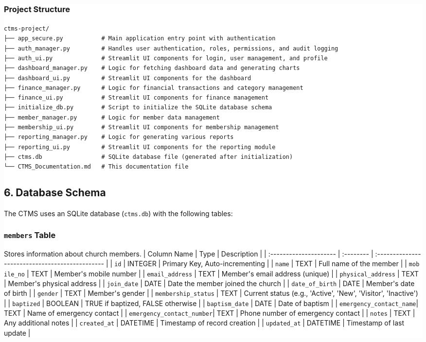 ### Project Structure
```
ctms-project/
├── app_secure.py           # Main application entry point with authentication
├── auth_manager.py         # Handles user authentication, roles, permissions, and audit logging
├── auth_ui.py              # Streamlit UI components for login, user management, and profile
├── dashboard_manager.py    # Logic for fetching dashboard data and generating charts
├── dashboard_ui.py         # Streamlit UI components for the dashboard
├── finance_manager.py      # Logic for financial transactions and category management
├── finance_ui.py           # Streamlit UI components for finance management
├── initialize_db.py        # Script to initialize the SQLite database schema
├── member_manager.py       # Logic for member data management
├── membership_ui.py        # Streamlit UI components for membership management
├── reporting_manager.py    # Logic for generating various reports
├── reporting_ui.py         # Streamlit UI components for the reporting module
├── ctms.db                 # SQLite database file (generated after initialization)
└── CTMS_Documentation.md   # This documentation file
```

## 6. Database Schema

The CTMS uses an SQLite database (`ctms.db`) with the following tables:

### `members` Table
Stores information about church members.
| Column Name            | Type      | Description                                     |
| :--------------------- | :-------- | :---------------------------------------------- |
| `id`                   | INTEGER   | Primary Key, Auto-incrementing                  |
| `name`                 | TEXT      | Full name of the member                         |
| `mobile_no`            | TEXT      | Member's mobile number                          |
| `email_address`        | TEXT      | Member's email address (unique)                 |
| `physical_address`     | TEXT      | Member's physical address                       |
| `join_date`            | DATE      | Date the member joined the church               |
| `date_of_birth`        | DATE      | Member's date of birth                          |
| `gender`               | TEXT      | Member's gender                                 |
| `membership_status`    | TEXT      | Current status (e.g., 'Active', 'New', 'Visitor', 'Inactive') |
| `baptized`             | BOOLEAN   | TRUE if baptized, FALSE otherwise               |
| `baptism_date`         | DATE      | Date of baptism                                 |
| `emergency_contact_name`| TEXT      | Name of emergency contact                       |
| `emergency_contact_number`| TEXT      | Phone number of emergency contact               |
| `notes`                | TEXT      | Any additional notes                              |
| `created_at`           | DATETIME  | Timestamp of record creation                    |
| `updated_at`           | DATETIME  | Timestamp of last update                        |
